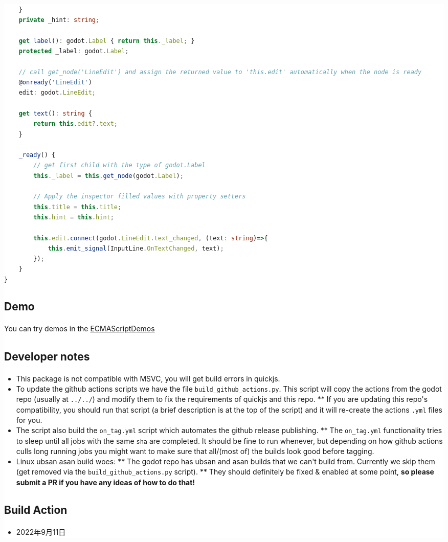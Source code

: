 ```ts
	}
	private _hint: string;

	get label(): godot.Label { return this._label; }
	protected _label: godot.Label;

	// call get_node('LineEdit') and assign the returned value to 'this.edit' automatically when the node is ready
	@onready('LineEdit')
	edit: godot.LineEdit;

	get text(): string {
		return this.edit?.text;
	}

	_ready() {
		// get first child with the type of godot.Label
		this._label = this.get_node(godot.Label);
		
		// Apply the inspector filled values with property setters
		this.title = this.title;
		this.hint = this.hint;

		this.edit.connect(godot.LineEdit.text_changed, (text: string)=>{
			this.emit_signal(InputLine.OnTextChanged, text);
		});
	}
}
```

## Demo
You can try demos in the [ECMAScriptDemos](https://github.com/Geequlim/ECMAScriptDemos)

## Developer notes
* This package is not compatible with MSVC, you will get build errors in quickjs.
* To update the github actions scripts we have the file `build_github_actions.py`.  This script will copy the actions from the godot repo (usually at `../../`) and modify them to fix the requirements of quickjs and this repo.
** If you are updating this repo's compatibility, you should run that script (a brief description is at the top of the script) and it will re-create the actions `.yml` files for you.
* The script also build the `on_tag.yml` script which automates the github release publishing.
** The `on_tag.yml` functionality tries to sleep until all jobs with the same `sha` are completed.  It should be fine to run whenever, but depending on how github actions culls long running jobs you might want to make sure that all/(most of) the builds look good before tagging.
* Linux ubsan asan build woes:
** The godot repo has ubsan and asan builds that we can't build from.  Currently we skip them (get removed via the `build_github_actions.py` script).
** They should definitely be fixed & enabled at some point, **so please submit a PR if you have any ideas of how to do that!**

## Build Action
- 2022年9月11日